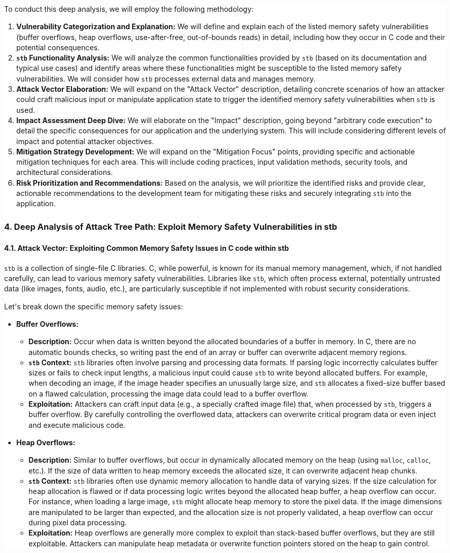 To conduct this deep analysis, we will employ the following methodology:

1.  **Vulnerability Categorization and Explanation:**  We will define and explain each of the listed memory safety vulnerabilities (buffer overflows, heap overflows, use-after-free, out-of-bounds reads) in detail, including how they occur in C code and their potential consequences.
2.  **`stb` Functionality Analysis:** We will analyze the common functionalities provided by `stb` (based on its documentation and typical use cases) and identify areas where these functionalities might be susceptible to the listed memory safety vulnerabilities. We will consider how `stb` processes external data and manages memory.
3.  **Attack Vector Elaboration:** We will expand on the "Attack Vector" description, detailing concrete scenarios of how an attacker could craft malicious input or manipulate application state to trigger the identified memory safety vulnerabilities when `stb` is used.
4.  **Impact Assessment Deep Dive:** We will elaborate on the "Impact" description, going beyond "arbitrary code execution" to detail the specific consequences for our application and the underlying system. This will include considering different levels of impact and potential attacker objectives.
5.  **Mitigation Strategy Development:** We will expand on the "Mitigation Focus" points, providing specific and actionable mitigation techniques for each area. This will include coding practices, input validation methods, security tools, and architectural considerations.
6.  **Risk Prioritization and Recommendations:** Based on the analysis, we will prioritize the identified risks and provide clear, actionable recommendations to the development team for mitigating these risks and securely integrating `stb` into the application.

### 4. Deep Analysis of Attack Tree Path: Exploit Memory Safety Vulnerabilities in stb

#### 4.1. Attack Vector: Exploiting Common Memory Safety Issues in C code within stb

`stb` is a collection of single-file C libraries. C, while powerful, is known for its manual memory management, which, if not handled carefully, can lead to various memory safety vulnerabilities.  Libraries like `stb`, which often process external, potentially untrusted data (like images, fonts, audio, etc.), are particularly susceptible if not implemented with robust security considerations.

Let's break down the specific memory safety issues:

*   **Buffer Overflows:**
    *   **Description:** Occur when data is written beyond the allocated boundaries of a buffer in memory. In C, there are no automatic bounds checks, so writing past the end of an array or buffer can overwrite adjacent memory regions.
    *   **`stb` Context:**  `stb` libraries often involve parsing and processing data formats. If parsing logic incorrectly calculates buffer sizes or fails to check input lengths, a malicious input could cause `stb` to write beyond allocated buffers. For example, when decoding an image, if the image header specifies an unusually large size, and `stb` allocates a fixed-size buffer based on a flawed calculation, processing the image data could lead to a buffer overflow.
    *   **Exploitation:** Attackers can craft input data (e.g., a specially crafted image file) that, when processed by `stb`, triggers a buffer overflow. By carefully controlling the overflowed data, attackers can overwrite critical program data or even inject and execute malicious code.

*   **Heap Overflows:**
    *   **Description:** Similar to buffer overflows, but occur in dynamically allocated memory on the heap (using `malloc`, `calloc`, etc.).  If the size of data written to heap memory exceeds the allocated size, it can overwrite adjacent heap chunks.
    *   **`stb` Context:** `stb` libraries often use dynamic memory allocation to handle data of varying sizes. If the size calculation for heap allocation is flawed or if data processing logic writes beyond the allocated heap buffer, a heap overflow can occur. For instance, when loading a large image, `stb` might allocate heap memory to store the pixel data. If the image dimensions are manipulated to be larger than expected, and the allocation size is not properly validated, a heap overflow can occur during pixel data processing.
    *   **Exploitation:** Heap overflows are generally more complex to exploit than stack-based buffer overflows, but they are still exploitable. Attackers can manipulate heap metadata or overwrite function pointers stored on the heap to gain control.
